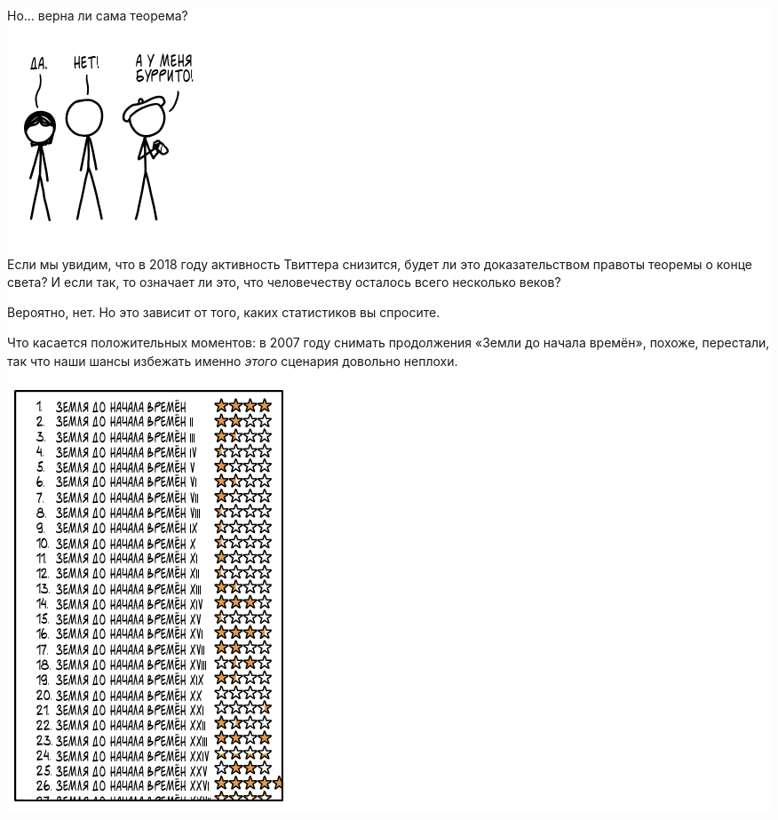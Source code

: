 Но… верна ли сама теорема?

![](/uploads/065-twitter-timeline-height/timeline_iono_ru.png "Третий вариант ответа однозначно верен.")

Если мы увидим, что в 2018 году активность Твиттера снизится, будет ли это доказательством правоты теоремы о конце света? И если так, то означает ли это, что человечеству осталось всего несколько веков?

Вероятно, нет. Но это зависит от того, каких статистиков вы спросите.

Что касается положительных моментов: в 2007 году снимать продолжения «Земли до начала времён», похоже, перестали, так что наши шансы избежать именно _этого_ сценария довольно неплохи.

![](/uploads/065-twitter-timeline-height/timeline_lbt_ru.png "«Земля до начала времён XX» Томми Уайзо по праву считается худшей в серии.")

[^1]: Диего Баш. [Немного свежей статистики Твиттера (за июль 2012, набор данных включён)](http://diegobasch.com/some-fresh-twitter-stats-as-of-july-2012). (Набор данных не включён.)
[^2]: Если Ларри Эллисон, заработавший [96 миллионов долларов в прошлом году](http://www.sec.gov/Archives/edgar/data/1341439/000119312512399999/d399484ddef14a.htm#toc399484_27), переедет в обычный городок с населением в 3&thinsp;000 человек, средний доход в этом городке мигом удвоится.
[^3]: Умножения на случайное число от 0,5 до 1.
[^4]: Заполнения таблиц числами до тех пор, пока не закончатся столбцы.
[^5]: Источник: сам только что померил. Вы тоже можете измерить, но вам придётся использовать свой компьютер вместо моего. На своём я сейчас печатаю, и мне нужно видеть экран.
[^6]: Предскажите гибель Твиттера с одной дурацкой подсказки!
[^7]: 27.
[^8]: (Фашисты завалили их продолжениями «Земли до начала времён».)
[^9]: [Подробнее: w:6-й отряд Морских котиков](http://ru.wikipedia.org/wiki/Боевая_морская_особая_группа_быстрого_развёртывания). — _Прим. пер._
[^10]: Чак Фаррер. «Команда Джедаев». Цель отряда Морских котиков: внутренняя история миссии по убийству Усамы бен Ладена. — Нью-Йорк, St. Martin's Press, 2011: Loc 594/3898.
[^11]: Помимо [статьи на Википедии](https://en.wikipedia.org/wiki/German_tank_problem) есть хорошие обсуждения решения на [Statistics Blog](http://www.statisticsblog.com/tag/german-tank-problem/) и [Event Horizon](http://cosmic-horizons.blogspot.com.au/2011/12/how-many-tanks.html).
[^12]: Проблема в том, что вам нужно выбрать априорное распределение — изначальное предположение о том, насколько вероятно каждое число танков. Обычно просто предполагают, что для всех чисел шансы равны. Однако это предположение [нематематично](http://greenteapress.com/thinkstats/html/thinkstats009.html). Идея равной вероятности всех номеров от одного до бесконечности не работает в теории вероятности; говоря формально, она нарушает [вторую аксиому Колмогорова](http://www.econ.umn.edu/undergrad/math/Kolmogorov's%20Axioms.pdf).
[^13]: Ник Бостром. [Теорема о конце света для начинающих](http://www.anthropic-principle.com/?q=anthropic_principle/doomsday_argument).
